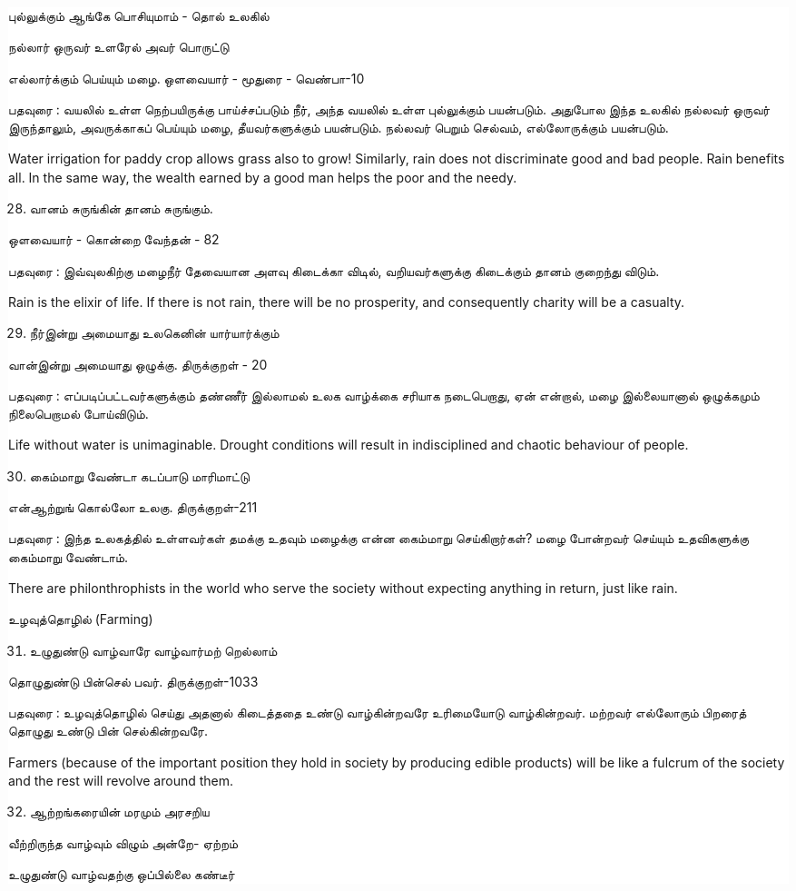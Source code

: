புல்லுக்கும் ஆங்கே பொசியுமாம் - தொல் உலகில்  

நல்லார் ஒருவர் உளரேல் அவர் பொருட்டு  

எல்லார்க்கும் பெய்யும் மழை. ஒளவையார் - மூதுரை - வெண்பா-10  

பதவுரை : வயலில் உள்ள நெற்பயிருக்கு பாய்ச்சப்படும் நீர், அந்த வயலில் உள்ள புல்லுக்கும் பயன்படும். அதுபோல இந்த உலகில் நல்லவர் ஒருவர் இருந்தாலும், அவருக்காகப் பெய்யும் மழை, தீயவர்களுக்கும் பயன்படும். நல்லவர் பெறும் செல்வம், எல்லோருக்கும் பயன்படும்.  

Water irrigation for paddy crop allows grass also to grow! Similarly, rain does not discriminate good and bad people. Rain benefits all. In the same way, the wealth earned by a good man helps the poor and the needy.  

28. வானம் சுருங்கின் தானம் சுருங்கும்.  

ஒளவையார் - கொன்றை வேந்தன் - 82  

பதவுரை : இவ்வுலகிற்கு மழைநீர் தேவையான அளவு கிடைக்கா விடில், வறியவர்களுக்கு கிடைக்கும் தானம் குறைந்து விடும்.  

Rain is the elixir of life. If there is not rain, there will be no prosperity, and consequently charity will be a casualty.  

29. நீர்இன்று அமையாது உலகெனின் யார்யார்க்கும்  

வான்இன்று அமையாது ஒழுக்கு. திருக்குறள் - 20  

பதவுரை : எப்படிப்பட்டவர்களுக்கும் தண்ணீர் இல்லாமல் உலக வாழ்க்கை சரியாக நடைபெறாது, ஏன் என்றால், மழை இல்லையானால் ஒழுக்கமும் நிலைபெறாமல் போய்விடும்.  

Life without water is unimaginable. Drought conditions will result in indisciplined and chaotic behaviour of people.  

30. கைம்மாறு வேண்டா கடப்பாடு மாரிமாட்டு  

என்ஆற்றுங் கொல்லோ உலகு. திருக்குறள்-211  

பதவுரை : இந்த உலகத்தில் உள்ளவர்கள் தமக்கு உதவும் மழைக்கு என்ன கைம்மாறு செய்கிறார்கள்? மழை போன்றவர் செய்யும் உதவிகளுக்கு கைம்மாறு வேண்டாம்.  

There are philonthrophists in the world who serve the society without expecting anything in return, just like rain.  

உழவுத்தொழில் (Farming)  

31. உழுதுண்டு வாழ்வாரே வாழ்வார்மற் றெல்லாம்  

தொழுதுண்டு பின்செல் பவர். திருக்குறள்-1033  

பதவுரை : உழவுத்தொழில் செய்து அதனால் கிடைத்ததை உண்டு வாழ்கின்றவரே உரிமையோடு வாழ்கின்றவர். மற்றவர் எல்லோரும் பிறரைத் தொழுது உண்டு பின் செல்கின்றவரே.  

Farmers (because of the important position they hold in society by producing edible products) will be like a fulcrum of the society and the rest will revolve around them.  

32. ஆற்றங்கரையின் மரமும் அரசறிய  

வீற்றிருந்த வாழ்வும் விழும் அன்றே- ஏற்றம்  

உழுதுண்டு வாழ்வதற்கு ஒப்பில்லை கண்டீர்  
